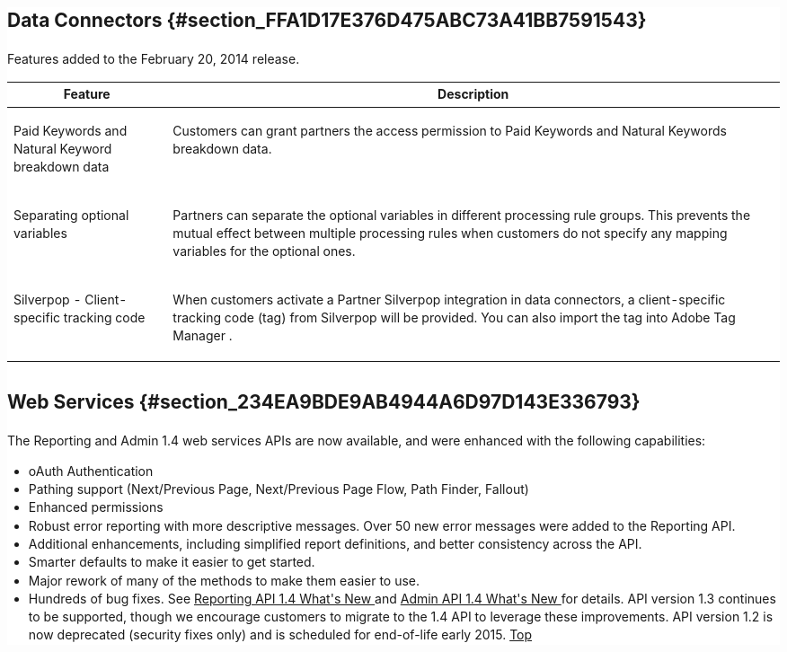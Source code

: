 ## Data Connectors {#section_FFA1D17E376D475ABC73A41BB7591543}

Features added to the February 20, 2014 release.

<table id="table_EB94D3CC88724F2DABEFC726A3DF5430"> 
 <thead> 
  <tr> 
   <th colname="col1" class="entry"> Feature </th> 
   <th colname="col2" class="entry"> Description </th> 
  </tr> 
 </thead>
 <tbody> 
  <tr> 
   <td colname="col1"> <p>Paid Keywords and Natural Keyword breakdown data</p> </td> 
   <td colname="col2"> <p>Customers can grant partners the access permission to Paid Keywords and Natural Keywords breakdown data.</p> </td> 
  </tr> 
  <tr> 
   <td colname="col1"> <p>Separating optional variables</p> </td> 
   <td colname="col2"> <p>Partners can separate the optional variables in different processing rule groups. This prevents the mutual effect between multiple processing rules when customers do not specify any mapping variables for the optional ones.</p> </td> 
  </tr> 
  <tr> 
   <td colname="col1"> <p>Silverpop - Client-specific tracking code</p> </td> 
   <td colname="col2"> <p>When customers activate a Partner Silverpop integration in data connectors, a client-specific tracking code (tag) from Silverpop will be provided. You can also import the tag into <span class="wintitle"> Adobe Tag Manager </span>. </p> </td> 
  </tr> 
 </tbody> 
</table>


## Web Services {#section_234EA9BDE9AB4944A6D97D143E336793}

The Reporting and Admin 1.4 web services APIs are now available, and were enhanced with the following capabilities:

* oAuth Authentication
* Pathing support (Next/Previous Page, Next/Previous Page Flow, Path Finder, Fallout)
* Enhanced permissions
* Robust error reporting with more descriptive messages. Over 50 new error messages were added to the Reporting API.
* Additional enhancements, including simplified report definitions, and better consistency across the API.
* Smarter defaults to make it easier to get started.
* Major rework of many of the methods to make them easier to use.
* Hundreds of bug fixes.
See [ Reporting API 1.4 What's New ](https://developer.omniture.com/en_US/documentation/analytics-reporting-1-4/whatsnew) and [ Admin API 1.4 What's New ](https://developer.omniture.com/en_US/documentation/analytics-administration-1-4/whatsnew-1) for details. 
API version 1.3 continues to be supported, though we encourage customers to migrate to the 1.4 API to leverage these improvements.
API version 1.2 is now deprecated (security fixes only) and is scheduled for end-of-life early 2015.
[ Top ](02202014.md#concept_8ABF3457CA104FB3926CF984A9642F69) 
